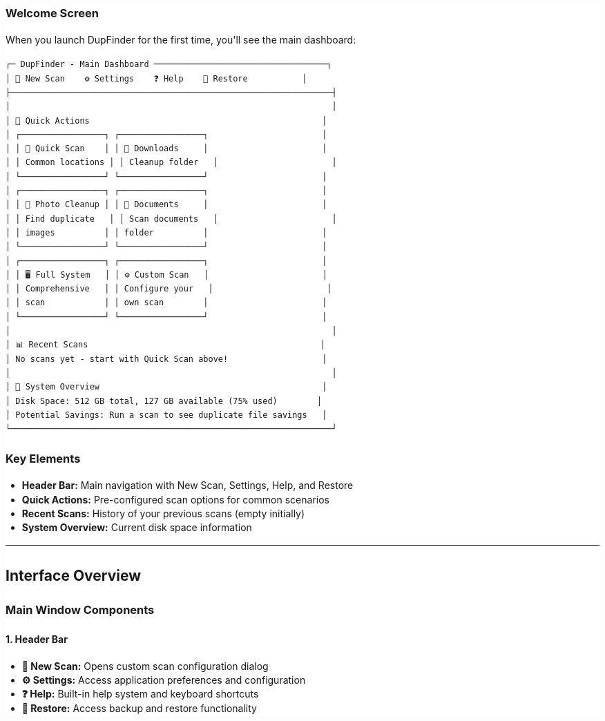 ### Welcome Screen

When you launch DupFinder for the first time, you'll see the main dashboard:

```
┌─ DupFinder - Main Dashboard ───────────────────────────────────┐
│ 📁 New Scan    ⚙️ Settings    ❓ Help    🔄 Restore           │
├─────────────────────────────────────────────────────────────────┤
│                                                                 │
│ 🚀 Quick Actions                                               │
│ ┌─────────────────┐ ┌─────────────────┐                       │
│ │ 🚀 Quick Scan    │ │ 📂 Downloads     │                       │
│ │ Common locations │ │ Cleanup folder   │                       │
│ └─────────────────┘ └─────────────────┘                       │
│ ┌─────────────────┐ ┌─────────────────┐                       │
│ │ 📸 Photo Cleanup │ │ 📄 Documents     │                       │
│ │ Find duplicate   │ │ Scan documents   │                       │
│ │ images          │ │ folder          │                       │
│ └─────────────────┘ └─────────────────┘                       │
│ ┌─────────────────┐ ┌─────────────────┐                       │
│ │ 🖥️ Full System   │ │ ⚙️ Custom Scan   │                       │
│ │ Comprehensive   │ │ Configure your   │                       │
│ │ scan            │ │ own scan        │                       │
│ └─────────────────┘ └─────────────────┘                       │
│                                                                 │
│ 📊 Recent Scans                                               │
│ No scans yet - start with Quick Scan above!                   │
│                                                                 │
│ 💾 System Overview                                             │
│ Disk Space: 512 GB total, 127 GB available (75% used)        │
│ Potential Savings: Run a scan to see duplicate file savings   │
└─────────────────────────────────────────────────────────────────┘
```

### Key Elements

- **Header Bar:** Main navigation with New Scan, Settings, Help, and Restore
- **Quick Actions:** Pre-configured scan options for common scenarios
- **Recent Scans:** History of your previous scans (empty initially)
- **System Overview:** Current disk space information

---

## Interface Overview

### Main Window Components

#### 1. Header Bar
- **📁 New Scan:** Opens custom scan configuration dialog
- **⚙️ Settings:** Access application preferences and configuration
- **❓ Help:** Built-in help system and keyboard shortcuts
- **🔄 Restore:** Access backup and restore functionality
